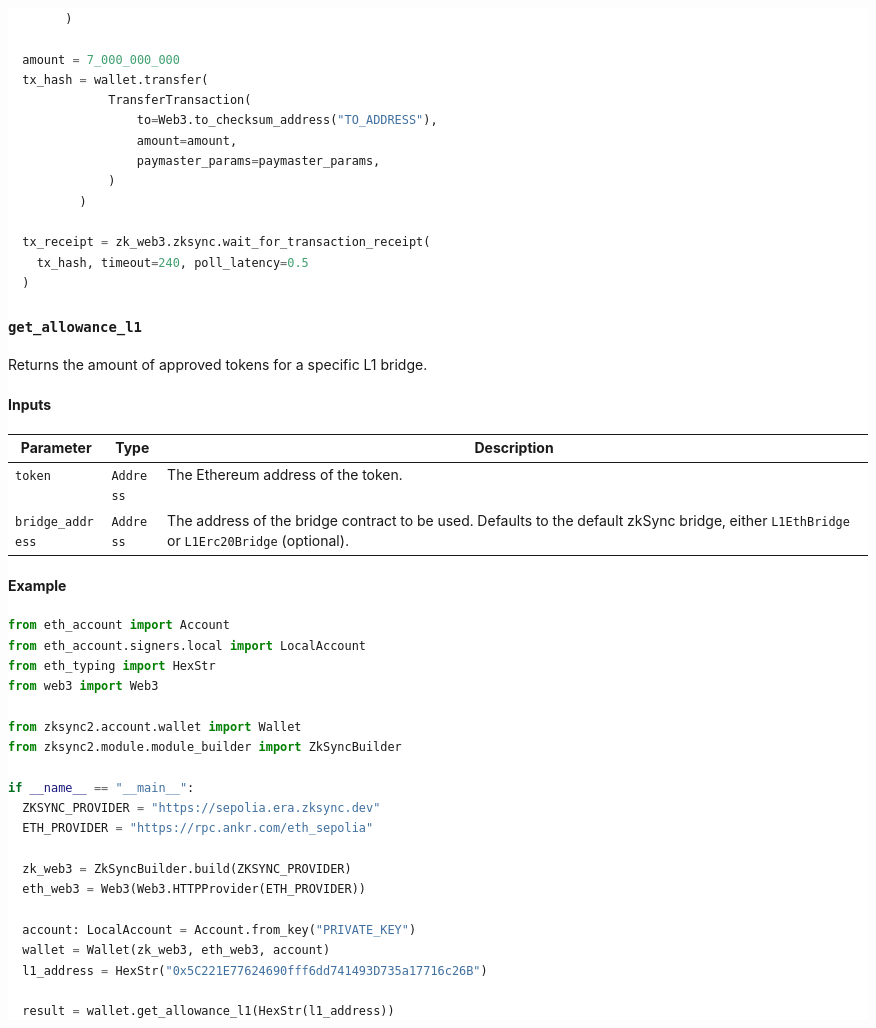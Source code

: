 ```python
        )

  amount = 7_000_000_000
  tx_hash = wallet.transfer(
              TransferTransaction(
                  to=Web3.to_checksum_address("TO_ADDRESS"),
                  amount=amount,
                  paymaster_params=paymaster_params,
              )
          )

  tx_receipt = zk_web3.zksync.wait_for_transaction_receipt(
    tx_hash, timeout=240, poll_latency=0.5
  )
```

### `get_allowance_l1`

Returns the amount of approved tokens for a specific L1 bridge.

#### Inputs

| Parameter        | Type       | Description                                                                                                                               |
| ---------------- | ---------- | ----------------------------------------------------------------------------------------------------------------------------------------- |
| `token`          | `Address`  | The Ethereum address of the token.                                                                                                        |
| `bridge_address` | `Address`  | The address of the bridge contract to be used. Defaults to the default zkSync bridge, either `L1EthBridge` or `L1Erc20Bridge` (optional). |

#### Example

```python
from eth_account import Account
from eth_account.signers.local import LocalAccount
from eth_typing import HexStr
from web3 import Web3

from zksync2.account.wallet import Wallet
from zksync2.module.module_builder import ZkSyncBuilder

if __name__ == "__main__":
  ZKSYNC_PROVIDER = "https://sepolia.era.zksync.dev"
  ETH_PROVIDER = "https://rpc.ankr.com/eth_sepolia"

  zk_web3 = ZkSyncBuilder.build(ZKSYNC_PROVIDER)
  eth_web3 = Web3(Web3.HTTPProvider(ETH_PROVIDER))

  account: LocalAccount = Account.from_key("PRIVATE_KEY")
  wallet = Wallet(zk_web3, eth_web3, account)
  l1_address = HexStr("0x5C221E77624690fff6dd741493D735a17716c26B")

  result = wallet.get_allowance_l1(HexStr(l1_address))
```
